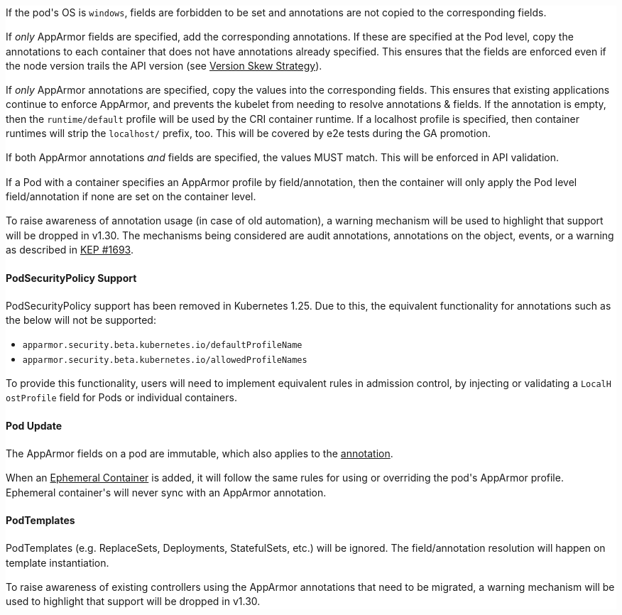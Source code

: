 If the pod's OS is `windows`, fields are forbidden to be set and annotations
are not copied to the corresponding fields.

If _only_ AppArmor fields are specified, add the corresponding annotations. If these
are specified at the Pod level, copy the annotations to each container that does
not have annotations already specified. This ensures that the fields are enforced
even if the node version trails the API version (see [Version Skew Strategy](##version-skew-strategy)).

If _only_ AppArmor annotations are specified, copy the values into the
corresponding fields. This ensures that existing applications continue to
enforce AppArmor, and prevents the kubelet from needing to resolve annotations &
fields. If the annotation is empty, then the `runtime/default` profile will be
used by the CRI container runtime. If a localhost profile is specified, then
container runtimes will strip the `localhost/` prefix, too. This will be covered
by e2e tests during the GA promotion.

If both AppArmor annotations _and_ fields are specified, the values MUST match.
This will be enforced in API validation.

If a Pod with a container specifies an AppArmor profile by field/annotation,
then the container will only apply the Pod level field/annotation if none
are set on the container level.

To raise awareness of annotation usage (in case of old automation), a warning
mechanism will be used to highlight that support will be dropped in v1.30.
The mechanisms being considered are audit annotations, annotations on the
object, events, or a warning as described in [KEP
#1693](/keps/sig-api-machinery/1693-warnings).

#### PodSecurityPolicy Support

PodSecurityPolicy support has been removed in Kubernetes 1.25. Due to this,
the equivalent functionality for annotations such as the below will not be supported:

 * `apparmor.security.beta.kubernetes.io/defaultProfileName`
 * `apparmor.security.beta.kubernetes.io/allowedProfileNames`

To provide this functionality, users will need to implement equivalent rules in admission control,
by injecting or validating a `LocalHostProfile` field for Pods or individual containers.

#### Pod Update

The AppArmor fields on a pod are immutable, which also applies to the
[annotation](https://github.com/kubernetes/kubernetes/blob/b46612a74224b0871a97dae819f5fb3a1763d0b9/pkg/apis/core/validation/validation.go#L177-L182).

When an [Ephemeral Container](20190212-ephemeral-containers.md) is added, it
will follow the same rules for using or overriding the pod's AppArmor profile.
Ephemeral container's will never sync with an AppArmor annotation.

#### PodTemplates

PodTemplates (e.g. ReplaceSets, Deployments, StatefulSets, etc.) will be
ignored. The field/annotation resolution will happen on template instantiation.

To raise awareness of existing controllers using the AppArmor annotations that
need to be migrated, a warning mechanism will be used to highlight that support
will be dropped in v1.30.
